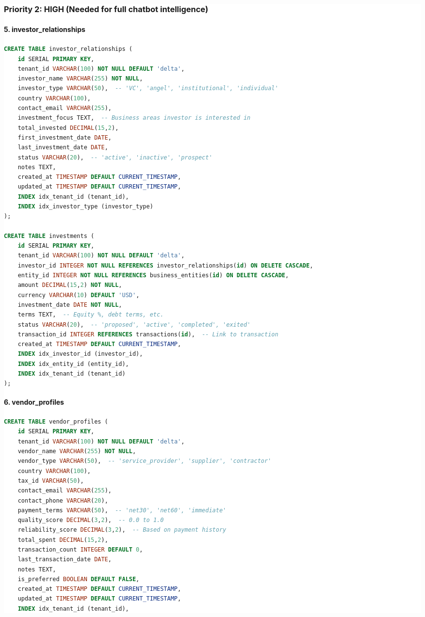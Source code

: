 
### Priority 2: HIGH (Needed for full chatbot intelligence)

#### **5. investor_relationships**
```sql
CREATE TABLE investor_relationships (
    id SERIAL PRIMARY KEY,
    tenant_id VARCHAR(100) NOT NULL DEFAULT 'delta',
    investor_name VARCHAR(255) NOT NULL,
    investor_type VARCHAR(50),  -- 'VC', 'angel', 'institutional', 'individual'
    country VARCHAR(100),
    contact_email VARCHAR(255),
    investment_focus TEXT,  -- Business areas investor is interested in
    total_invested DECIMAL(15,2),
    first_investment_date DATE,
    last_investment_date DATE,
    status VARCHAR(20),  -- 'active', 'inactive', 'prospect'
    notes TEXT,
    created_at TIMESTAMP DEFAULT CURRENT_TIMESTAMP,
    updated_at TIMESTAMP DEFAULT CURRENT_TIMESTAMP,
    INDEX idx_tenant_id (tenant_id),
    INDEX idx_investor_type (investor_type)
);

CREATE TABLE investments (
    id SERIAL PRIMARY KEY,
    tenant_id VARCHAR(100) NOT NULL DEFAULT 'delta',
    investor_id INTEGER NOT NULL REFERENCES investor_relationships(id) ON DELETE CASCADE,
    entity_id INTEGER NOT NULL REFERENCES business_entities(id) ON DELETE CASCADE,
    amount DECIMAL(15,2) NOT NULL,
    currency VARCHAR(10) DEFAULT 'USD',
    investment_date DATE NOT NULL,
    terms TEXT,  -- Equity %, debt terms, etc.
    status VARCHAR(20),  -- 'proposed', 'active', 'completed', 'exited'
    transaction_id INTEGER REFERENCES transactions(id),  -- Link to transaction
    created_at TIMESTAMP DEFAULT CURRENT_TIMESTAMP,
    INDEX idx_investor_id (investor_id),
    INDEX idx_entity_id (entity_id),
    INDEX idx_tenant_id (tenant_id)
);
```

#### **6. vendor_profiles**
```sql
CREATE TABLE vendor_profiles (
    id SERIAL PRIMARY KEY,
    tenant_id VARCHAR(100) NOT NULL DEFAULT 'delta',
    vendor_name VARCHAR(255) NOT NULL,
    vendor_type VARCHAR(50),  -- 'service_provider', 'supplier', 'contractor'
    country VARCHAR(100),
    tax_id VARCHAR(50),
    contact_email VARCHAR(255),
    contact_phone VARCHAR(20),
    payment_terms VARCHAR(50),  -- 'net30', 'net60', 'immediate'
    quality_score DECIMAL(3,2),  -- 0.0 to 1.0
    reliability_score DECIMAL(3,2),  -- Based on payment history
    total_spent DECIMAL(15,2),
    transaction_count INTEGER DEFAULT 0,
    last_transaction_date DATE,
    notes TEXT,
    is_preferred BOOLEAN DEFAULT FALSE,
    created_at TIMESTAMP DEFAULT CURRENT_TIMESTAMP,
    updated_at TIMESTAMP DEFAULT CURRENT_TIMESTAMP,
    INDEX idx_tenant_id (tenant_id),
```